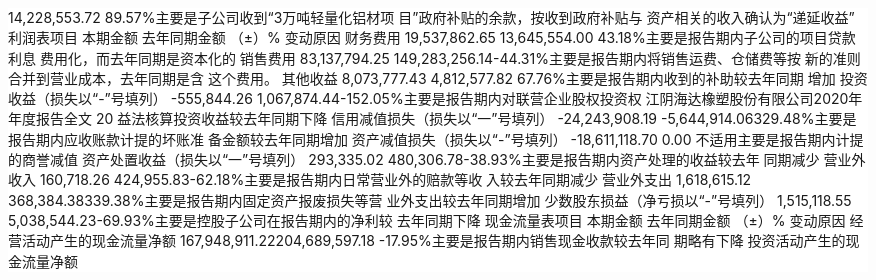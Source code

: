14,228,553.72
89.57%主要是子公司收到“3万吨轻量化铝材项
目”政府补贴的余款，按收到政府补贴与
资产相关的收入确认为“递延收益”
利润表项目
本期金额
去年同期金额
（±）%
变动原因
财务费用
19,537,862.65
13,645,554.00
43.18%主要是报告期内子公司的项目贷款利息
费用化，而去年同期是资本化的
销售费用
83,137,794.25
149,283,256.14-44.31%主要是报告期内将销售运费、仓储费等按
新的准则合并到营业成本，去年同期是含
这个费用。
其他收益
8,073,777.43
4,812,577.82
67.76%主要是报告期内收到的补助较去年同期
增加
投资收益（损失以“-”号填列）
-555,844.26
1,067,874.44-152.05%主要是报告期内对联营企业股权投资权
江阴海达橡塑股份有限公司2020年年度报告全文
20
益法核算投资收益较去年同期下降
信用减值损失（损失以“一”号填列）
-24,243,908.19
-5,644,914.06329.48%主要是报告期内应收账款计提的坏账准
备金额较去年同期增加
资产减值损失（损失以“-”号填列）
-18,611,118.70
0.00
不适用主要是报告期内计提的商誉减值
资产处置收益（损失以“一”号填列）
293,335.02
480,306.78-38.93%主要是报告期内资产处理的收益较去年
同期减少
营业外收入
160,718.26
424,955.83-62.18%主要是报告期内日常营业外的赔款等收
入较去年同期减少
营业外支出
1,618,615.12
368,384.38339.38%主要是报告期内固定资产报废损失等营
业外支出较去年同期增加
少数股东损益（净亏损以“-”号填列）
1,515,118.55
5,038,544.23-69.93%主要是控股子公司在报告期内的净利较
去年同期下降
现金流量表项目
本期金额
去年同期金额
（±）%
变动原因
经营活动产生的现金流量净额
167,948,911.22204,689,597.18
-17.95%主要是报告期内销售现金收款较去年同
期略有下降
投资活动产生的现金流量净额